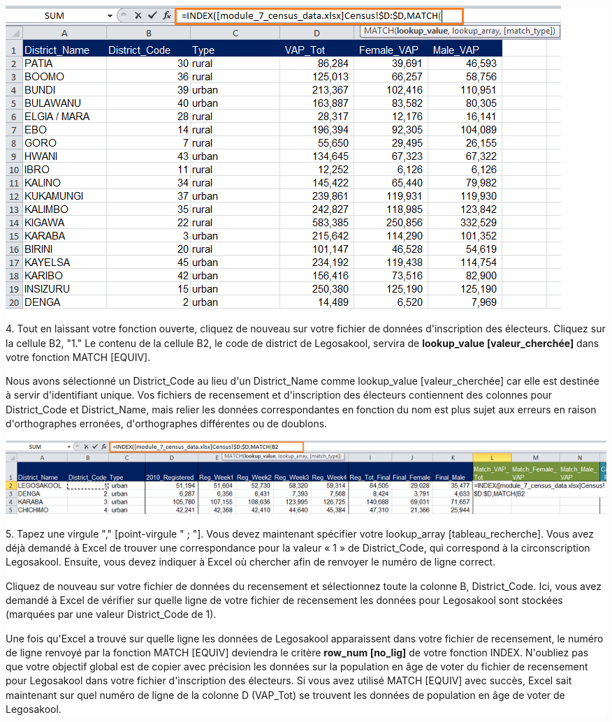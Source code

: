 [![Image 1](/assets/images/academy/module_7/24_vap_tot_match.png)](/assets/images/academy/module_7/24_vap_tot_match.png)

4\. Tout en laissant votre fonction ouverte, cliquez de nouveau sur votre fichier de données d'inscription des électeurs. Cliquez sur la cellule B2, "1." Le contenu de la cellule B2, le code de district de Legosakool, servira de **lookup_value \[valeur_cherchée\]** dans votre fonction MATCH \[EQUIV\].

Nous avons sélectionné un District_Code au lieu d'un District_Name comme lookup_value \[valeur_cherchée\] car elle est destinée à servir d'identifiant unique. Vos fichiers de recensement et d'inscription des électeurs contiennent des colonnes pour District_Code et District_Name, mais relier les données correspondantes en fonction du nom est plus sujet aux erreurs en raison d'orthographes erronées, d'orthographes différentes ou de doublons.

[![Image 1](/assets/images/academy/module_7/25_vap_tot_match_criteria.png)](/assets/images/academy/module_7/25_vap_tot_match_criteria.png)

5\. Tapez une virgule "," \[point-virgule " ; "\]. Vous devez maintenant spécifier votre lookup_array \[tableau_recherche\]. Vous avez déjà demandé à Excel de trouver une correspondance pour la valeur « 1 » de District_Code, qui correspond à la circonscription Legosakool. Ensuite, vous devez indiquer à Excel où chercher afin de renvoyer le numéro de ligne correct.

Cliquez de nouveau sur votre fichier de données du recensement et sélectionnez toute la colonne B, District_Code. Ici, vous avez demandé à Excel de vérifier sur quelle ligne de votre fichier de recensement les données pour Legosakool sont stockées (marquées par une valeur District_Code de 1).

Une fois qu'Excel a trouvé sur quelle ligne les données de Legosakool apparaissent dans votre fichier de recensement, le numéro de ligne renvoyé par la fonction MATCH \[EQUIV\] deviendra le critère **row_num \[no_lig\]** de votre fonction INDEX. N'oubliez pas que votre objectif global est de copier avec précision les données sur la population en âge de voter du fichier de recensement pour Legosakool dans votre fichier d'inscription des électeurs. Si vous avez utilisé MATCH \[EQUIV\] avec succès, Excel sait maintenant sur quel numéro de ligne de la colonne D (VAP_Tot) se trouvent les données de population en âge de voter de Legosakool.
